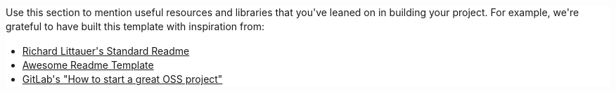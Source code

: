 Use this section to mention useful resources and libraries that you've leaned on in building your project. For example, we're grateful to have built this template with inspiration from:

- [Richard Littauer's Standard Readme](https://github.com/RichardLitt/standard-readme/?tab=readme-ov-file#usage)
- [Awesome Readme Template](https://github.com/Louis3797/awesome-readme-template)
- [GitLab's "How to start a great OSS project"](https://about.gitlab.com/blog/2022/10/18/how-to-start-a-great-oss-project/)

